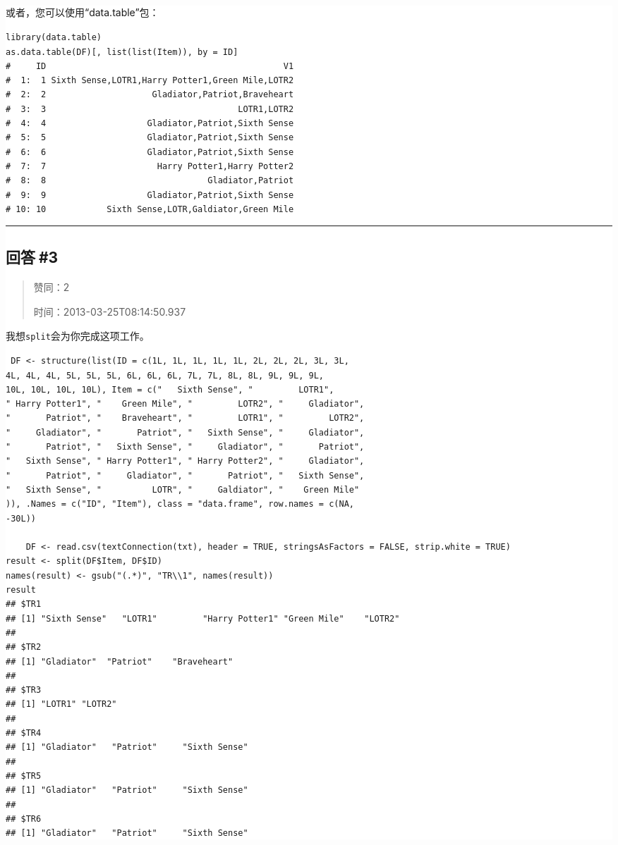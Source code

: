 ```
```

或者，您可以使用“data.table”包：

```
library(data.table)
as.data.table(DF)[, list(list(Item)), by = ID]
#     ID                                               V1
#  1:  1 Sixth Sense,LOTR1,Harry Potter1,Green Mile,LOTR2
#  2:  2                     Gladiator,Patriot,Braveheart
#  3:  3                                      LOTR1,LOTR2
#  4:  4                    Gladiator,Patriot,Sixth Sense
#  5:  5                    Gladiator,Patriot,Sixth Sense
#  6:  6                    Gladiator,Patriot,Sixth Sense
#  7:  7                      Harry Potter1,Harry Potter2
#  8:  8                                Gladiator,Patriot
#  9:  9                    Gladiator,Patriot,Sixth Sense
# 10: 10            Sixth Sense,LOTR,Galdiator,Green Mile 
```

* * *

## 回答 #3

> 赞同：2
> 
> 时间：2013-03-25T08:14:50.937

我想`split`会为你完成这项工作。

```
 DF <- structure(list(ID = c(1L, 1L, 1L, 1L, 1L, 2L, 2L, 2L, 3L, 3L, 
4L, 4L, 4L, 5L, 5L, 5L, 6L, 6L, 6L, 7L, 7L, 8L, 8L, 9L, 9L, 9L, 
10L, 10L, 10L, 10L), Item = c("   Sixth Sense", "         LOTR1", 
" Harry Potter1", "    Green Mile", "         LOTR2", "     Gladiator", 
"       Patriot", "    Braveheart", "         LOTR1", "         LOTR2", 
"     Gladiator", "       Patriot", "   Sixth Sense", "     Gladiator", 
"       Patriot", "   Sixth Sense", "     Gladiator", "       Patriot", 
"   Sixth Sense", " Harry Potter1", " Harry Potter2", "     Gladiator", 
"       Patriot", "     Gladiator", "       Patriot", "   Sixth Sense", 
"   Sixth Sense", "          LOTR", "     Galdiator", "    Green Mile"
)), .Names = c("ID", "Item"), class = "data.frame", row.names = c(NA, 
-30L))

    DF <- read.csv(textConnection(txt), header = TRUE, stringsAsFactors = FALSE, strip.white = TRUE)
result <- split(DF$Item, DF$ID)
names(result) <- gsub("(.*)", "TR\\1", names(result))
result
## $TR1
## [1] "Sixth Sense"   "LOTR1"         "Harry Potter1" "Green Mile"    "LOTR2"        
## 
## $TR2
## [1] "Gladiator"  "Patriot"    "Braveheart"
## 
## $TR3
## [1] "LOTR1" "LOTR2"
## 
## $TR4
## [1] "Gladiator"   "Patriot"     "Sixth Sense"
## 
## $TR5
## [1] "Gladiator"   "Patriot"     "Sixth Sense"
## 
## $TR6
## [1] "Gladiator"   "Patriot"     "Sixth Sense"
```